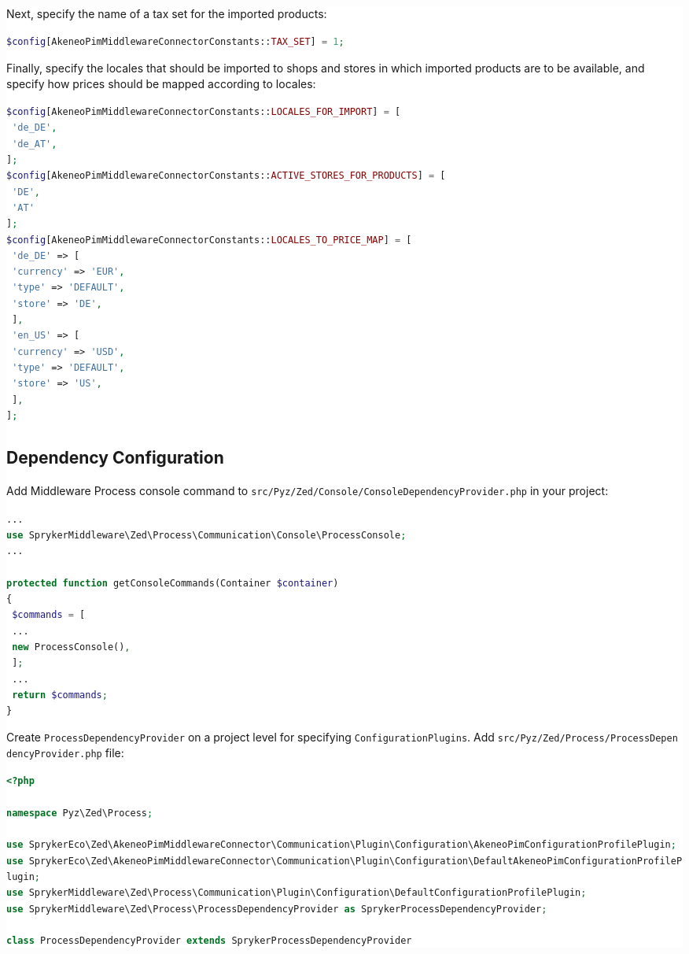 Next, specify the name of a tax set for the imported products:
```php
$config[AkeneoPimMiddlewareConnectorConstants::TAX_SET] = 1;
```

Finally, specify the locales that should be imported to shops and stores in which imported products are to be available, and specify how prices should be mapped according to locales:
```php
$config[AkeneoPimMiddlewareConnectorConstants::LOCALES_FOR_IMPORT] = [
 'de_DE',
 'de_AT',
];
$config[AkeneoPimMiddlewareConnectorConstants::ACTIVE_STORES_FOR_PRODUCTS] = [
 'DE',
 'AT'
];
$config[AkeneoPimMiddlewareConnectorConstants::LOCALES_TO_PRICE_MAP] = [
 'de_DE' => [
 'currency' => 'EUR',
 'type' => 'DEFAULT',
 'store' => 'DE',
 ],
 'en_US' => [
 'currency' => 'USD',
 'type' => 'DEFAULT',
 'store' => 'US',
 ],
];
```

## Dependency Configuration

Add Middleware Process console command to `src/Pyz/Zed/Console/ConsoleDependencyProvider.php` in your project:
```php
...
use SprykerMiddleware\Zed\Process\Communication\Console\ProcessConsole;
...

protected function getConsoleCommands(Container $container)
{
 $commands = [
 ...
 new ProcessConsole(),
 ];
 ...
 return $commands;
}
```

Create `ProcessDependencyProvider` on a project level for specifying `ConfigurationPlugins`. Add `src/Pyz/Zed/Process/ProcessDependencyProvider.php` file:
```php
<?php

namespace Pyz\Zed\Process;

use SprykerEco\Zed\AkeneoPimMiddlewareConnector\Communication\Plugin\Configuration\AkeneoPimConfigurationProfilePlugin;
use SprykerEco\Zed\AkeneoPimMiddlewareConnector\Communication\Plugin\Configuration\DefaultAkeneoPimConfigurationProfilePlugin;
use SprykerMiddleware\Zed\Process\Communication\Plugin\Configuration\DefaultConfigurationProfilePlugin;
use SprykerMiddleware\Zed\Process\ProcessDependencyProvider as SprykerProcessDependencyProvider;

class ProcessDependencyProvider extends SprykerProcessDependencyProvider
```
